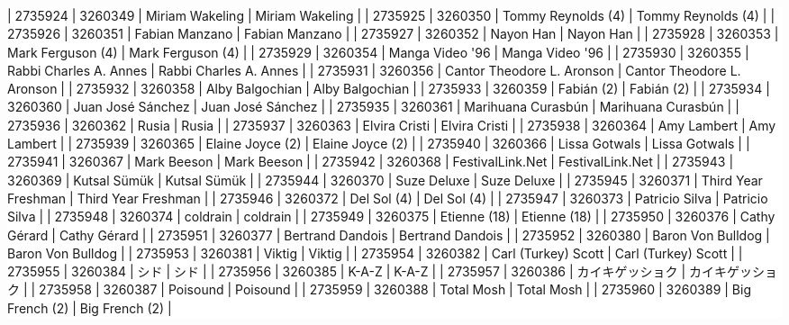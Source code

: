 | 2735924 | 3260349 | Miriam Wakeling | Miriam Wakeling |
| 2735925 | 3260350 | Tommy Reynolds (4) | Tommy Reynolds (4) |
| 2735926 | 3260351 | Fabian Manzano | Fabian Manzano |
| 2735927 | 3260352 | Nayon Han | Nayon Han |
| 2735928 | 3260353 | Mark Ferguson (4) | Mark Ferguson (4) |
| 2735929 | 3260354 | Manga Video '96 | Manga Video '96 |
| 2735930 | 3260355 | Rabbi Charles A. Annes | Rabbi Charles A. Annes |
| 2735931 | 3260356 | Cantor Theodore L. Aronson | Cantor Theodore L. Aronson |
| 2735932 | 3260358 | Alby Balgochian | Alby Balgochian |
| 2735933 | 3260359 | Fabián (2) | Fabián (2) |
| 2735934 | 3260360 | Juan José Sánchez | Juan José Sánchez |
| 2735935 | 3260361 | Marihuana Curasbún | Marihuana Curasbún |
| 2735936 | 3260362 | Rusia | Rusia |
| 2735937 | 3260363 | Elvira Cristi | Elvira Cristi |
| 2735938 | 3260364 | Amy Lambert | Amy Lambert |
| 2735939 | 3260365 | Elaine Joyce (2) | Elaine Joyce (2) |
| 2735940 | 3260366 | Lissa Gotwals | Lissa Gotwals |
| 2735941 | 3260367 | Mark Beeson | Mark Beeson |
| 2735942 | 3260368 | FestivalLink.Net | FestivalLink.Net |
| 2735943 | 3260369 | Kutsal Sümük | Kutsal Sümük |
| 2735944 | 3260370 | Suze Deluxe | Suze Deluxe |
| 2735945 | 3260371 | Third Year Freshman | Third Year Freshman |
| 2735946 | 3260372 | Del Sol (4) | Del Sol (4) |
| 2735947 | 3260373 | Patricio Silva | Patricio Silva |
| 2735948 | 3260374 | coldrain | coldrain |
| 2735949 | 3260375 | Etienne (18) | Etienne (18) |
| 2735950 | 3260376 | Cathy Gérard | Cathy Gérard |
| 2735951 | 3260377 | Bertrand Dandois | Bertrand Dandois |
| 2735952 | 3260380 | Baron Von Bulldog | Baron Von Bulldog |
| 2735953 | 3260381 | Viktig | Viktig |
| 2735954 | 3260382 | Carl (Turkey) Scott | Carl (Turkey) Scott |
| 2735955 | 3260384 | シド | シド |
| 2735956 | 3260385 | K-A-Z | K-A-Z |
| 2735957 | 3260386 | カイキゲッショク | カイキゲッショク |
| 2735958 | 3260387 | Poisound | Poisound |
| 2735959 | 3260388 | Total Mosh | Total Mosh |
| 2735960 | 3260389 | Big French (2) | Big French (2) |